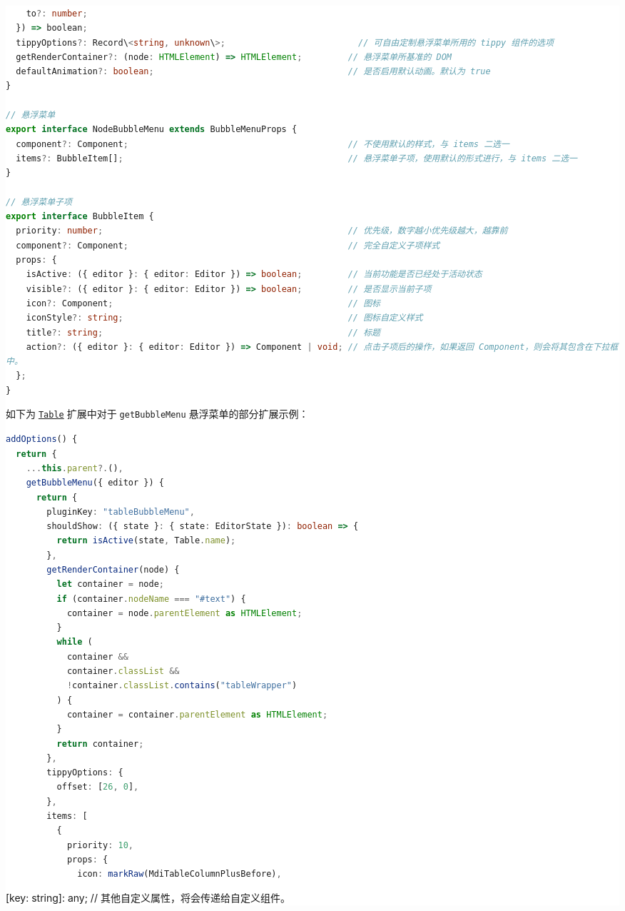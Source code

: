 ```ts
    to?: number;
  }) => boolean;
  tippyOptions?: Record\<string, unknown\>;                          // 可自由定制悬浮菜单所用的 tippy 组件的选项
  getRenderContainer?: (node: HTMLElement) => HTMLElement;         // 悬浮菜单所基准的 DOM
  defaultAnimation?: boolean;                                      // 是否启用默认动画。默认为 true
}

// 悬浮菜单
export interface NodeBubbleMenu extends BubbleMenuProps {
  component?: Component;                                           // 不使用默认的样式，与 items 二选一
  items?: BubbleItem[];                                            // 悬浮菜单子项，使用默认的形式进行，与 items 二选一
}

// 悬浮菜单子项
export interface BubbleItem {
  priority: number;                                                // 优先级，数字越小优先级越大，越靠前
  component?: Component;                                           // 完全自定义子项样式
  props: {
    isActive: ({ editor }: { editor: Editor }) => boolean;         // 当前功能是否已经处于活动状态
    visible?: ({ editor }: { editor: Editor }) => boolean;         // 是否显示当前子项
    icon?: Component;                                              // 图标
    iconStyle?: string;                                            // 图标自定义样式
    title?: string;                                                // 标题
    action?: ({ editor }: { editor: Editor }) => Component | void; // 点击子项后的操作，如果返回 Component，则会将其包含在下拉框中。
  };
}
```

如下为 [`Table`](https://github.com/halo-dev/halo/blob/main/console/packages/editor/src/extensions/table/index.ts) 扩展中对于 `getBubbleMenu` 悬浮菜单的部分扩展示例：

```ts
addOptions() {
  return {
    ...this.parent?.(),
    getBubbleMenu({ editor }) {
      return {
        pluginKey: "tableBubbleMenu",
        shouldShow: ({ state }: { state: EditorState }): boolean => {
          return isActive(state, Table.name);
        },
        getRenderContainer(node) {
          let container = node;
          if (container.nodeName === "#text") {
            container = node.parentElement as HTMLElement;
          }
          while (
            container &&
            container.classList &&
            !container.classList.contains("tableWrapper")
          ) {
            container = container.parentElement as HTMLElement;
          }
          return container;
        },
        tippyOptions: {
          offset: [26, 0],
        },
        items: [
          {
            priority: 10,
            props: {
              icon: markRaw(MdiTableColumnPlusBefore),
```

  [key: string]: any;                                           // 其他自定义属性，将会传递给自定义组件。
